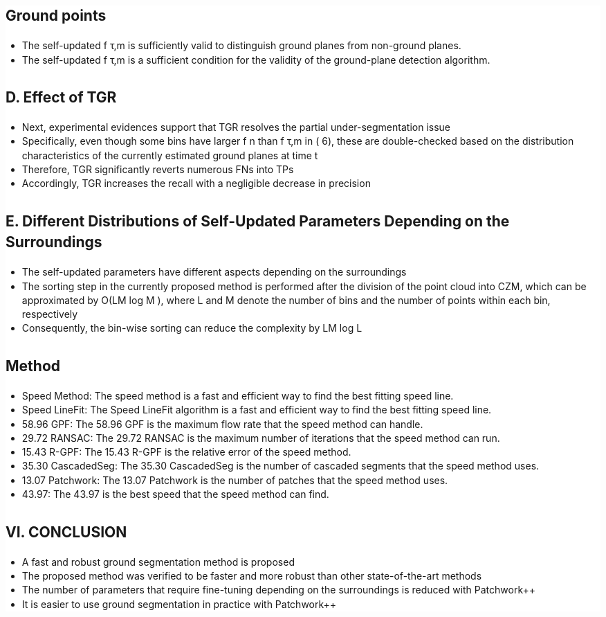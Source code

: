 ## Ground points
- The self-updated f τ,m is sufficiently valid to distinguish ground planes from non-ground planes.
- The self-updated f τ,m is a sufficient condition for the validity of the ground-plane detection algorithm.

## D. Effect of TGR
- Next, experimental evidences support that TGR resolves the partial under-segmentation issue
- Specifically, even though some bins have larger f n than f τ,m in ( 6), these are double-checked based on the distribution characteristics of the currently estimated ground planes at time t
- Therefore, TGR significantly reverts numerous FNs into TPs
- Accordingly, TGR increases the recall with a negligible decrease in precision

## E. Different Distributions of Self-Updated Parameters Depending on the Surroundings
- The self-updated parameters have different aspects depending on the surroundings
- The sorting step in the currently proposed method is performed after the division of the point cloud into CZM, which can be approximated by O(LM log M ), where L and M denote the number of bins and the number of points within each bin, respectively
- Consequently, the bin-wise sorting can reduce the complexity by LM log L

## Method
- Speed Method: The speed method is a fast and efficient way to find the best fitting speed line.
- Speed LineFit: The Speed LineFit algorithm is a fast and efficient way to find the best fitting speed line.
- 58.96 GPF: The 58.96 GPF is the maximum flow rate that the speed method can handle.
- 29.72 RANSAC: The 29.72 RANSAC is the maximum number of iterations that the speed method can run.
- 15.43 R-GPF: The 15.43 R-GPF is the relative error of the speed method.
- 35.30 CascadedSeg: The 35.30 CascadedSeg is the number of cascaded segments that the speed method uses.
- 13.07 Patchwork: The 13.07 Patchwork is the number of patches that the speed method uses.
- 43.97: The 43.97 is the best speed that the speed method can find.

## VI. CONCLUSION
- A fast and robust ground segmentation method is proposed
- The proposed method was verified to be faster and more robust than other state-of-the-art methods
- The number of parameters that require fine-tuning depending on the surroundings is reduced with Patchwork++
- It is easier to use ground segmentation in practice with Patchwork++
